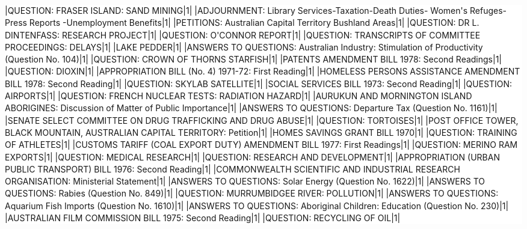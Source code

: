 |QUESTION: FRASER ISLAND: SAND MINING|1|
|ADJOURNMENT: Library Services-Taxation-Death Duties- Women's Refuges- Press Reports -Unemployment Benefits|1|
|PETITIONS: Australian Capital Territory Bushland Areas|1|
|QUESTION: DR L. DINTENFASS: RESEARCH PROJECT|1|
|QUESTION: O'CONNOR REPORT|1|
|QUESTION: TRANSCRIPTS OF COMMITTEE PROCEEDINGS: DELAYS|1|
|LAKE PEDDER|1|
|ANSWERS TO QUESTIONS: Australian Industry: Stimulation of Productivity (Question No. 104)|1|
|QUESTION: CROWN OF THORNS STARFISH|1|
|PATENTS AMENDMENT BILL 1978: Second Readings|1|
|QUESTION: DIOXIN|1|
|APPROPRIATION BILL (No. 4) 1971-72: First Reading|1|
|HOMELESS PERSONS ASSISTANCE AMENDMENT BILL 1978: Second Reading|1|
|QUESTION: SKYLAB SATELLITE|1|
|SOCIAL SERVICES BILL 1973: Second Reading|1|
|QUESTION: AIRPORTS|1|
|QUESTION: FRENCH NUCLEAR TESTS: RADIATION HAZARD|1|
|AURUKUN AND MORNINGTON ISLAND ABORIGINES: Discussion of Matter of Public Importance|1|
|ANSWERS TO QUESTIONS: Departure Tax (Question No. 1161)|1|
|SENATE SELECT COMMITTEE ON DRUG TRAFFICKING AND DRUG ABUSE|1|
|QUESTION: TORTOISES|1|
|POST OFFICE TOWER, BLACK MOUNTAIN, AUSTRALIAN CAPITAL TERRITORY: Petition|1|
|HOMES SAVINGS GRANT BILL 1970|1|
|QUESTION: TRAINING OF ATHLETES|1|
|CUSTOMS TARIFF (COAL EXPORT DUTY) AMENDMENT BILL 1977: First Readings|1|
|QUESTION: MERINO RAM EXPORTS|1|
|QUESTION: MEDICAL RESEARCH|1|
|QUESTION: RESEARCH AND DEVELOPMENT|1|
|APPROPRIATION (URBAN PUBLIC TRANSPORT) BILL 1976: Second Reading|1|
|COMMONWEALTH SCIENTIFIC AND INDUSTRIAL RESEARCH ORGANISATION: Ministerial Statement|1|
|ANSWERS TO QUESTIONS: Solar Energy (Question No. 1622)|1|
|ANSWERS TO QUESTIONS: Rabies (Question No. 849)|1|
|QUESTION: MURRUMBIDGEE RIVER: POLLUTION|1|
|ANSWERS TO QUESTIONS: Aquarium Fish Imports (Question No. 1610)|1|
|ANSWERS TO QUESTIONS: Aboriginal Children: Education (Question No. 230)|1|
|AUSTRALIAN FILM COMMISSION BILL 1975: Second Reading|1|
|QUESTION: RECYCLING OF OIL|1|